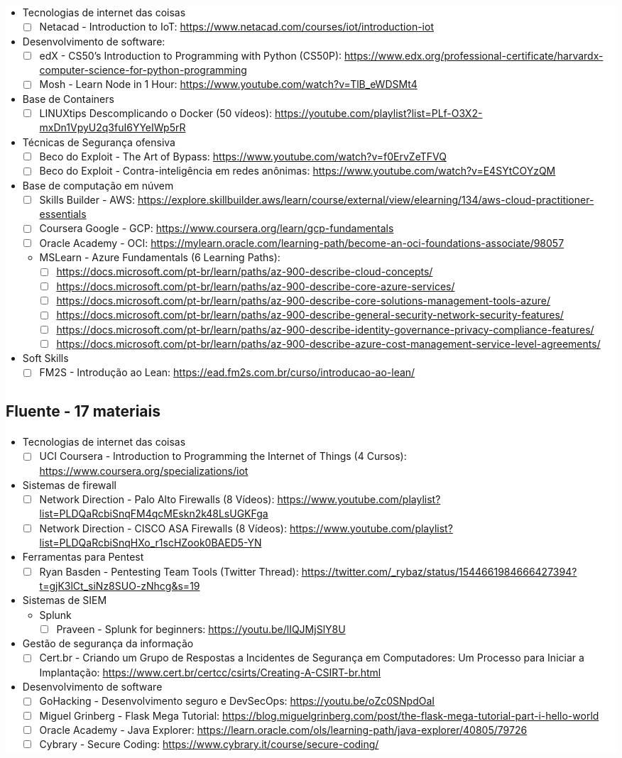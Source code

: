   - Tecnologias de internet das coisas
    - [ ] Netacad - Introduction to IoT: https://www.netacad.com/courses/iot/introduction-iot
  - Desenvolvimento de software:
    - [ ] edX - CS50’s Introduction to Programming with Python (CS50P): https://www.edx.org/professional-certificate/harvardx-computer-science-for-python-programming
    - [ ] Mosh - Learn Node in 1 Hour: https://www.youtube.com/watch?v=TlB_eWDSMt4
  - Base de Containers
    - [ ] LINUXtips Descomplicando o Docker (50 vídeos): https://youtube.com/playlist?list=PLf-O3X2-mxDn1VpyU2q3fuI6YYeIWp5rR
  - Técnicas de Segurança ofensiva
    - [ ] Beco do Exploit - The Art of Bypass: https://www.youtube.com/watch?v=f0ErvZeTFVQ
    - [ ] Beco do Exploit - Contra-inteligência em redes anônimas: https://www.youtube.com/watch?v=E4SYtCOYzQM
  - Base de computação em núvem
    - [ ] Skills Builder - AWS: https://explore.skillbuilder.aws/learn/course/external/view/elearning/134/aws-cloud-practitioner-essentials
    - [ ] Coursera Google - GCP: https://www.coursera.org/learn/gcp-fundamentals
    - [ ] Oracle Academy - OCI: https://mylearn.oracle.com/learning-path/become-an-oci-foundations-associate/98057
    - MSLearn - Azure Fundamentals (6 Learning Paths):
      - [ ] https://docs.microsoft.com/pt-br/learn/paths/az-900-describe-cloud-concepts/
      - [ ] https://docs.microsoft.com/pt-br/learn/paths/az-900-describe-core-azure-services/
      - [ ] https://docs.microsoft.com/pt-br/learn/paths/az-900-describe-core-solutions-management-tools-azure/
      - [ ] https://docs.microsoft.com/pt-br/learn/paths/az-900-describe-general-security-network-security-features/
      - [ ] https://docs.microsoft.com/pt-br/learn/paths/az-900-describe-identity-governance-privacy-compliance-features/
      - [ ] https://docs.microsoft.com/pt-br/learn/paths/az-900-describe-azure-cost-management-service-level-agreements/
  - Soft Skills
    - [ ] FM2S - Introdução ao Lean: https://ead.fm2s.com.br/curso/introducao-ao-lean/
    
## Fluente - 17 materiais
  - Tecnologias de internet das coisas
    - [ ] UCI Coursera - Introduction to Programming the Internet of Things (4 Cursos): https://www.coursera.org/specializations/iot
  - Sistemas de firewall
    - [ ] Network Direction - Palo Alto Firewalls (8 Vídeos): https://www.youtube.com/playlist?list=PLDQaRcbiSnqFM4qcMEskn2k48LsUGKFga
    - [ ] Network Direction - CISCO ASA Firewalls (8 Vídeos): https://www.youtube.com/playlist?list=PLDQaRcbiSnqHXo_r1scHZook0BAED5-YN
  - Ferramentas para Pentest
    - [ ] Ryan Basden - Pentesting Team Tools (Twitter Thread): https://twitter.com/_rybaz/status/1544661984666427394?t=gjK3lCt_siNz8SUO-zNhcg&s=19
  - Sistemas de SIEM
    - Splunk
      - [ ] Praveen - Splunk for beginners: https://youtu.be/lIQJMjSlY8U
  - Gestão de segurança da informação
    - [ ] Cert.br - Criando um Grupo de Respostas a Incidentes de Segurança em Computadores: Um Processo para Iniciar a Implantação: https://www.cert.br/certcc/csirts/Creating-A-CSIRT-br.html
  - Desenvolvimento de software
    - [ ] GoHacking - Desenvolvimento seguro e DevSecOps: https://youtu.be/oZc0SNpdOaI
    - [ ] Miguel Grinberg - Flask Mega Tutorial: https://blog.miguelgrinberg.com/post/the-flask-mega-tutorial-part-i-hello-world
    - [ ] Oracle Academy - Java Explorer: https://learn.oracle.com/ols/learning-path/java-explorer/40805/79726
    - [ ] Cybrary - Secure Coding: https://www.cybrary.it/course/secure-coding/
